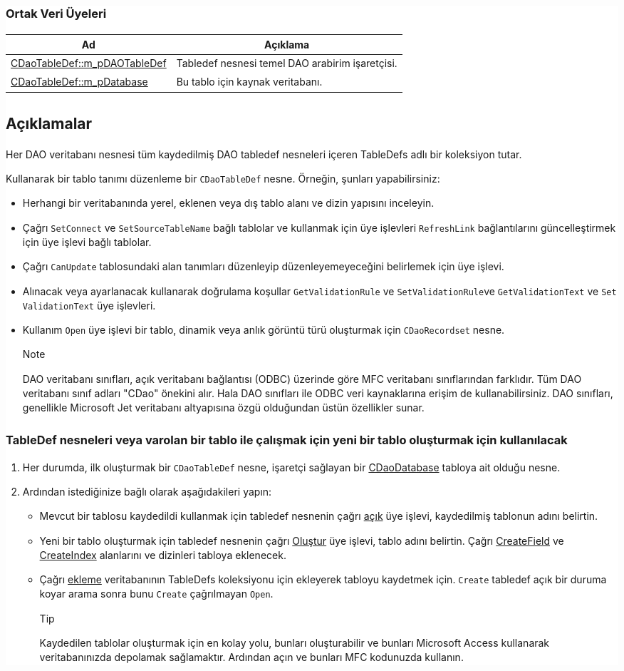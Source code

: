 ### <a name="public-data-members"></a>Ortak Veri Üyeleri  
  
|Ad|Açıklama|  
|----------|-----------------|  
|[CDaoTableDef::m_pDAOTableDef](#m_pdaotabledef)|Tabledef nesnesi temel DAO arabirim işaretçisi.|  
|[CDaoTableDef::m_pDatabase](#m_pdatabase)|Bu tablo için kaynak veritabanı.|  
  
## <a name="remarks"></a>Açıklamalar  
 Her DAO veritabanı nesnesi tüm kaydedilmiş DAO tabledef nesneleri içeren TableDefs adlı bir koleksiyon tutar.  
  
 Kullanarak bir tablo tanımı düzenleme bir `CDaoTableDef` nesne. Örneğin, şunları yapabilirsiniz:  
  
-   Herhangi bir veritabanında yerel, eklenen veya dış tablo alanı ve dizin yapısını inceleyin.  
  
-   Çağrı `SetConnect` ve `SetSourceTableName` bağlı tablolar ve kullanmak için üye işlevleri `RefreshLink` bağlantılarını güncelleştirmek için üye işlevi bağlı tablolar.  
  
-   Çağrı `CanUpdate` tablosundaki alan tanımları düzenleyip düzenleyemeyeceğini belirlemek için üye işlevi.  
  
-   Alınacak veya ayarlanacak kullanarak doğrulama koşullar `GetValidationRule` ve `SetValidationRule`ve `GetValidationText` ve `SetValidationText` üye işlevleri.  
  
-   Kullanım `Open` üye işlevi bir tablo, dinamik veya anlık görüntü türü oluşturmak için `CDaoRecordset` nesne.  
  
    > [!NOTE]
    >  DAO veritabanı sınıfları, açık veritabanı bağlantısı (ODBC) üzerinde göre MFC veritabanı sınıflarından farklıdır. Tüm DAO veritabanı sınıf adları "CDao" önekini alır. Hala DAO sınıfları ile ODBC veri kaynaklarına erişim de kullanabilirsiniz. DAO sınıfları, genellikle Microsoft Jet veritabanı altyapısına özgü olduğundan üstün özellikler sunar.  
  
### <a name="to-use-tabledef-objects-either-to-work-with-an-existing-table-or-to-create-a-new-table"></a>TableDef nesneleri veya varolan bir tablo ile çalışmak için yeni bir tablo oluşturmak için kullanılacak  
  
1.  Her durumda, ilk oluşturmak bir `CDaoTableDef` nesne, işaretçi sağlayan bir [CDaoDatabase](../../mfc/reference/cdaodatabase-class.md) tabloya ait olduğu nesne.  
  
2.  Ardından istediğinize bağlı olarak aşağıdakileri yapın:  
  
    -   Mevcut bir tablosu kaydedildi kullanmak için tabledef nesnenin çağrı [açık](#open) üye işlevi, kaydedilmiş tablonun adını belirtin.  
  
    -   Yeni bir tablo oluşturmak için tabledef nesnenin çağrı [Oluştur](#create) üye işlevi, tablo adını belirtin. Çağrı [CreateField](#createfield) ve [CreateIndex](#createindex) alanlarını ve dizinleri tabloya eklenecek.  
  
    -   Çağrı [ekleme](#append) veritabanının TableDefs koleksiyonu için ekleyerek tabloyu kaydetmek için. `Create` tabledef açık bir duruma koyar arama sonra bunu `Create` çağrılmayan `Open`.  
  
        > [!TIP]
        >  Kaydedilen tablolar oluşturmak için en kolay yolu, bunları oluşturabilir ve bunları Microsoft Access kullanarak veritabanınızda depolamak sağlamaktır. Ardından açın ve bunları MFC kodunuzda kullanın.  
  
